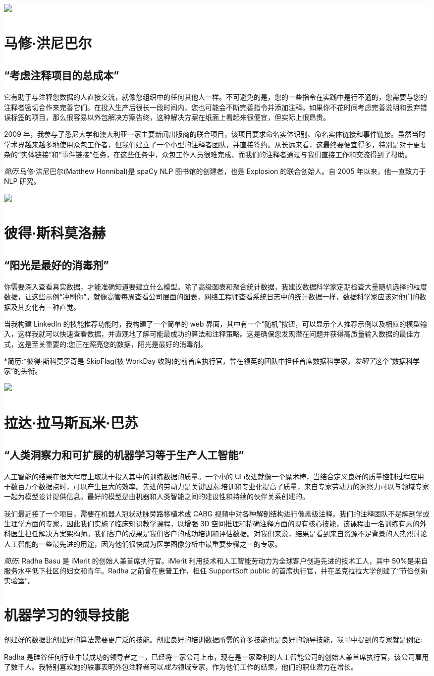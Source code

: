 ![](img/76a8aa132a2da8e38c6fb610829a16ce.png)

# 马修·洪尼巴尔

## “考虑注释项目的总成本”

它有助于与注释您数据的人直接交流，就像您组织中的任何其他人一样。不可避免的是，您的一些指令在实践中是行不通的，您需要与您的注释者密切合作来完善它们。在投入生产后很长一段时间内，您也可能会不断完善指令并添加注释。如果你不花时间考虑完善说明和丢弃错误标签的项目，那么很容易以外包解决方案告终，这种解决方案在纸面上看起来很便宜，但实际上很昂贵。

2009 年，我参与了悉尼大学和澳大利亚一家主要新闻出版商的联合项目，该项目要求命名实体识别、命名实体链接和事件链接。虽然当时学术界越来越多地使用众包工作者，但我们建立了一个小型的注释者团队，并直接签约。从长远来看，这最终要便宜得多，特别是对于更复杂的“实体链接”和“事件链接”任务，在这些任务中，众包工作人员很难完成，而我们的注释者通过与我们直接工作和交流得到了帮助。

*简历*:马修·洪尼巴尔(Matthew Honnibal)是 spaCy NLP 图书馆的创建者，也是 Explosion 的联合创始人。自 2005 年以来，他一直致力于 NLP 研究。

![](img/172155962040c1477fa67e27dc8761c4.png)

# 彼得·斯科莫洛赫

## “阳光是最好的消毒剂”

你需要深入查看真实数据，才能准确知道要建立什么模型。除了高级图表和聚合统计数据，我建议数据科学家定期检查大量随机选择的粒度数据，让这些示例“冲刷你”。就像高管每周查看公司层面的图表，网络工程师查看系统日志中的统计数据一样，数据科学家应该对他们的数据及其变化有一种直觉。

当我构建 LinkedIn 的技能推荐功能时，我构建了一个简单的 web 界面，其中有一个“随机”按钮，可以显示个人推荐示例以及相应的模型输入，这样我就可以快速查看数据，并直观地了解可能最成功的算法和注释策略。这是确保您发现潜在问题并获得高质量输入数据的最佳方式，这是至关重要的:您正在照亮您的数据，阳光是最好的消毒剂。

*简历:*彼得·斯科莫罗奇是 SkipFlag(被 WorkDay 收购)的前首席执行官，曾在领英的团队中担任首席数据科学家，*发明了*这个“数据科学家”的头衔。

![](img/0354dc008d0b7b4d68ef34b6c2aff0af.png)

# 拉达·拉马斯瓦米·巴苏

## “人类洞察力和可扩展的机器学习等于生产人工智能”

人工智能的结果在很大程度上取决于投入其中的训练数据的质量。一个小的 UI 改进就像一个魔术棒，当结合定义良好的质量控制过程应用于数百万个数据点时，可以产生巨大的效率。先进的劳动力是关键因素:培训和专业化提高了质量，来自专家劳动力的洞察力可以与领域专家一起为模型设计提供信息。最好的模型是由机器和人类智能之间的建设性和持续的伙伴关系创建的。

我们最近接了一个项目，需要在机器人冠状动脉旁路移植术或 CABG 视频中对各种解剖结构进行像素级注释。我们的注释团队不是解剖学或生理学方面的专家，因此我们实施了临床知识教学课程，以增强 3D 空间推理和精确注释方面的现有核心技能，该课程由一名训练有素的外科医生担任解决方案架构师。我们客户的成果是我们客户的成功培训和评估数据。对我们来说，结果是看到来自资源不足背景的人热烈讨论人工智能的一些最先进的用途，因为他们很快成为医学图像分析中最重要步骤之一的专家。

*简历:* Radha Basu 是 iMerit 的创始人兼首席执行官。iMerit 利用技术和人工智能劳动力为全球客户创造先进的技术工人，其中 50%是来自服务水平低下社区的妇女和青年。Radha 之前曾在惠普工作，担任 SupportSoft public 的首席执行官，并在圣克拉拉大学创建了“节俭创新实验室”。

# 机器学习的领导技能

创建好的数据比创建好的算法需要更广泛的技能。创建良好的培训数据所需的许多技能也是良好的领导技能，我书中提到的专家就是例证:

Radha 是硅谷任何行业中最成功的领导者之一，已经将一家公司上市，现在是一家盈利的人工智能公司的创始人兼首席执行官，该公司雇用了数千人。我特别喜欢她的轶事表明外包注释者可以*成为*领域专家，作为他们工作的结果，他们的职业潜力在增长。
